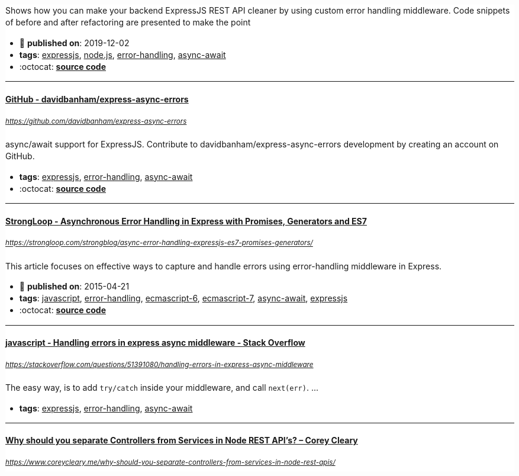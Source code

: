 Shows how you can make your backend ExpressJS REST API cleaner by using custom error handling middleware. Code snippets of before and after refactoring are presented to make the point
* :calendar: **published on**: 2019-12-02
* **tags**: [expressjs](../tagged/expressjs.md), [node.js](../tagged/node.js.md), [error-handling](../tagged/error-handling.md), [async-await](../tagged/async-await.md)
* :octocat: **[source code](https://github.com/CodepediaOrg/bookmarks.dev-api)**
---
#### [GitHub - davidbanham/express-async-errors](https://github.com/davidbanham/express-async-errors)
_<sup>https://github.com/davidbanham/express-async-errors</sup>_

async/await support for ExpressJS. Contribute to davidbanham/express-async-errors development by creating an account on GitHub.
* **tags**: [expressjs](../tagged/expressjs.md), [error-handling](../tagged/error-handling.md), [async-await](../tagged/async-await.md)
* :octocat: **[source code](https://github.com/davidbanham/express-async-errors)**
---
#### [StrongLoop - Asynchronous Error Handling in Express with Promises, Generators and ES7 ](https://strongloop.com/strongblog/async-error-handling-expressjs-es7-promises-generators/)
_<sup>https://strongloop.com/strongblog/async-error-handling-expressjs-es7-promises-generators/</sup>_

This article focuses on effective ways to capture and handle errors using error-handling middleware in Express. 
* :calendar: **published on**: 2015-04-21
* **tags**: [javascript](../tagged/javascript.md), [error-handling](../tagged/error-handling.md), [ecmascript-6](../tagged/ecmascript-6.md), [ecmascript-7](../tagged/ecmascript-7.md), [async-await](../tagged/async-await.md), [expressjs](../tagged/expressjs.md)
* :octocat: **[source code](https://github.com/strongloop-community/express-example-error-handling)**
---
#### [javascript - Handling errors in express async middleware - Stack Overflow](https://stackoverflow.com/questions/51391080/handling-errors-in-express-async-middleware)
_<sup>https://stackoverflow.com/questions/51391080/handling-errors-in-express-async-middleware</sup>_

The easy way, is to add `try/catch` inside your middleware, and call `next(err)`.
...
* **tags**: [expressjs](../tagged/expressjs.md), [error-handling](../tagged/error-handling.md), [async-await](../tagged/async-await.md)
---
#### [Why should you separate Controllers from Services in Node REST API’s? – Corey Cleary](https://www.coreycleary.me/why-should-you-separate-controllers-from-services-in-node-rest-apis/)
_<sup>https://www.coreycleary.me/why-should-you-separate-controllers-from-services-in-node-rest-apis/</sup>_
